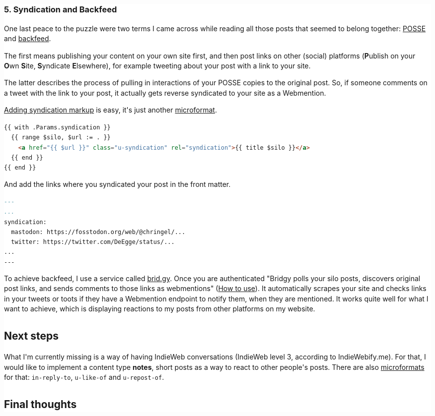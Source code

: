 ### 5. Syndication and Backfeed

One last peace to the puzzle were two terms I came across while reading all those posts that seemed to belong together: [POSSE](https://indieweb.org/POSSE) and [backfeed](https://indieweb.org/backfeed).

The first means publishing your content on your own site first, and then post links on other (social) platforms (**P**ublish on your **O**wn **S**ite, **S**yndicate **E**lsewhere), for example tweeting about your post with a link to your site.

The latter describes the process of pulling in interactions of your POSSE copies to the original post. So, if someone comments on a tweet with the link to your post, it actually gets reverse syndicated to your site as a Webmention.

[Adding syndication markup](https://github.com/chringel21/chringel-hugo-theme/commit/9c029939db09281f6d99637a3de8d4b3411d30ba) is easy, it's just another [microformat](http://microformats.org/wiki/h-entry#u-syndication).


```html
{{ with .Params.syndication }}
  {{ range $silo, $url := . }}
    <a href="{{ $url }}" class="u-syndication" rel="syndication">{{ title $silo }}</a>
  {{ end }}
{{ end }}
```

And add the links where you syndicated your post in the front matter.


```md
---
...
syndication:
  mastodon: https://fosstodon.org/web/@chringel/...
  twitter: https://twitter.com/DeEgge/status/...
...
---
```

To achieve backfeed, I use a service called [brid.gy](https://brid.gy/). Once you are authenticated "Bridgy polls your silo posts, discovers original post links, and sends comments to those links as webmentions" ([How to use](https://indieweb.org/Bridgy#How_to_use)). It automatically scrapes your site and checks links in your tweets or toots if they have a Webmention endpoint to notify them, when they are mentioned. It works quite well for what I want to achieve, which is displaying reactions to my posts from other platforms on my website.

## Next steps

What I'm currently missing is a way of having IndieWeb conversations (IndieWeb level 3, according to IndieWebify.me). For that, I would like to implement a content type **notes**, short posts as a way to react to other people's posts. There are also [microformats](http://microformats.org/wiki/h-entry#Properties) for that: `in-reply-to`, `u-like-of` and `u-repost-of`.

## Final thoughts
